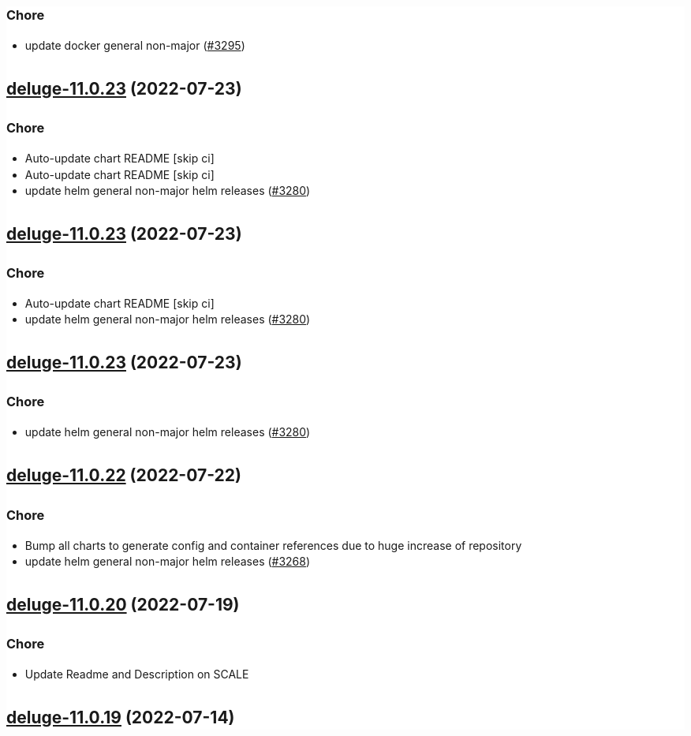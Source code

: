 ### Chore

- update docker general non-major ([#3295](https://github.com/truecharts/apps/issues/3295))

## [deluge-11.0.23](https://github.com/truecharts/apps/compare/deluge-11.0.22...deluge-11.0.23) (2022-07-23)

### Chore

- Auto-update chart README [skip ci]
- Auto-update chart README [skip ci]
- update helm general non-major helm releases ([#3280](https://github.com/truecharts/apps/issues/3280))

## [deluge-11.0.23](https://github.com/truecharts/apps/compare/deluge-11.0.22...deluge-11.0.23) (2022-07-23)

### Chore

- Auto-update chart README [skip ci]
- update helm general non-major helm releases ([#3280](https://github.com/truecharts/apps/issues/3280))

## [deluge-11.0.23](https://github.com/truecharts/apps/compare/deluge-11.0.22...deluge-11.0.23) (2022-07-23)

### Chore

- update helm general non-major helm releases ([#3280](https://github.com/truecharts/apps/issues/3280))

## [deluge-11.0.22](https://github.com/truecharts/apps/compare/deluge-11.0.20...deluge-11.0.22) (2022-07-22)

### Chore

- Bump all charts to generate config and container references due to huge increase of repository
- update helm general non-major helm releases ([#3268](https://github.com/truecharts/apps/issues/3268))

## [deluge-11.0.20](https://github.com/truecharts/apps/compare/deluge-11.0.19...deluge-11.0.20) (2022-07-19)

### Chore

- Update Readme and Description on SCALE

## [deluge-11.0.19](https://github.com/truecharts/apps/compare/deluge-11.0.18...deluge-11.0.19) (2022-07-14)
